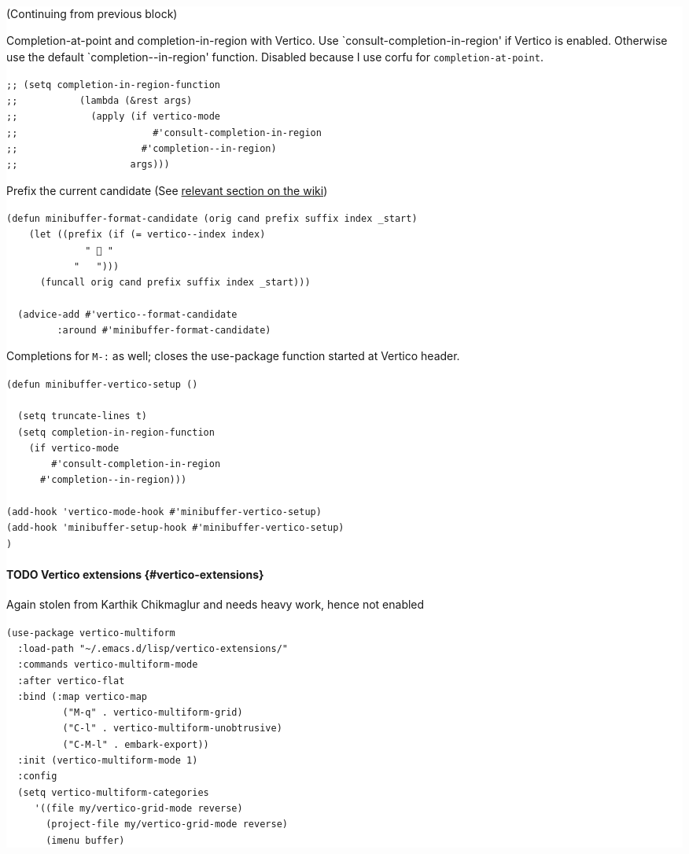 (Continuing from previous block)

Completion-at-point and completion-in-region with Vertico. Use
\`consult-completion-in-region' if Vertico is enabled. Otherwise use
the default \`completion--in-region' function. Disabled because I use
corfu for `completion-at-point`.

```emacs-lisp
;; (setq completion-in-region-function
;;           (lambda (&rest args)
;;             (apply (if vertico-mode
;;                        #'consult-completion-in-region
;;                      #'completion--in-region)
;;                    args)))
```

Prefix the current candidate (See [relevant section on the wiki](https://github.com/minad/vertico/wiki#prefix-current-candidate-with-arrow))

```emacs-lisp
(defun minibuffer-format-candidate (orig cand prefix suffix index _start)
    (let ((prefix (if (= vertico--index index)
		      "  "
		    "   ")))
      (funcall orig cand prefix suffix index _start)))

  (advice-add #'vertico--format-candidate
	     :around #'minibuffer-format-candidate)
```

Completions for `M-:` as well; closes the use-package function started
at Vertico header.

```emacs-lisp
(defun minibuffer-vertico-setup ()

  (setq truncate-lines t)
  (setq completion-in-region-function
	(if vertico-mode
	    #'consult-completion-in-region
	  #'completion--in-region)))

(add-hook 'vertico-mode-hook #'minibuffer-vertico-setup)
(add-hook 'minibuffer-setup-hook #'minibuffer-vertico-setup)
)
```


#### <span class="org-todo todo TODO">TODO</span> Vertico extensions {#vertico-extensions}

Again stolen from Karthik Chikmaglur and needs heavy work, hence not enabled

<a id="code-snippet--vertico-multiform"></a>
```emacs-lisp
(use-package vertico-multiform
  :load-path "~/.emacs.d/lisp/vertico-extensions/"
  :commands vertico-multiform-mode
  :after vertico-flat
  :bind (:map vertico-map
	      ("M-q" . vertico-multiform-grid)
	      ("C-l" . vertico-multiform-unobtrusive)
	      ("C-M-l" . embark-export))
  :init (vertico-multiform-mode 1)
  :config
  (setq vertico-multiform-categories
	 '((file my/vertico-grid-mode reverse)
	   (project-file my/vertico-grid-mode reverse)
	   (imenu buffer)
```